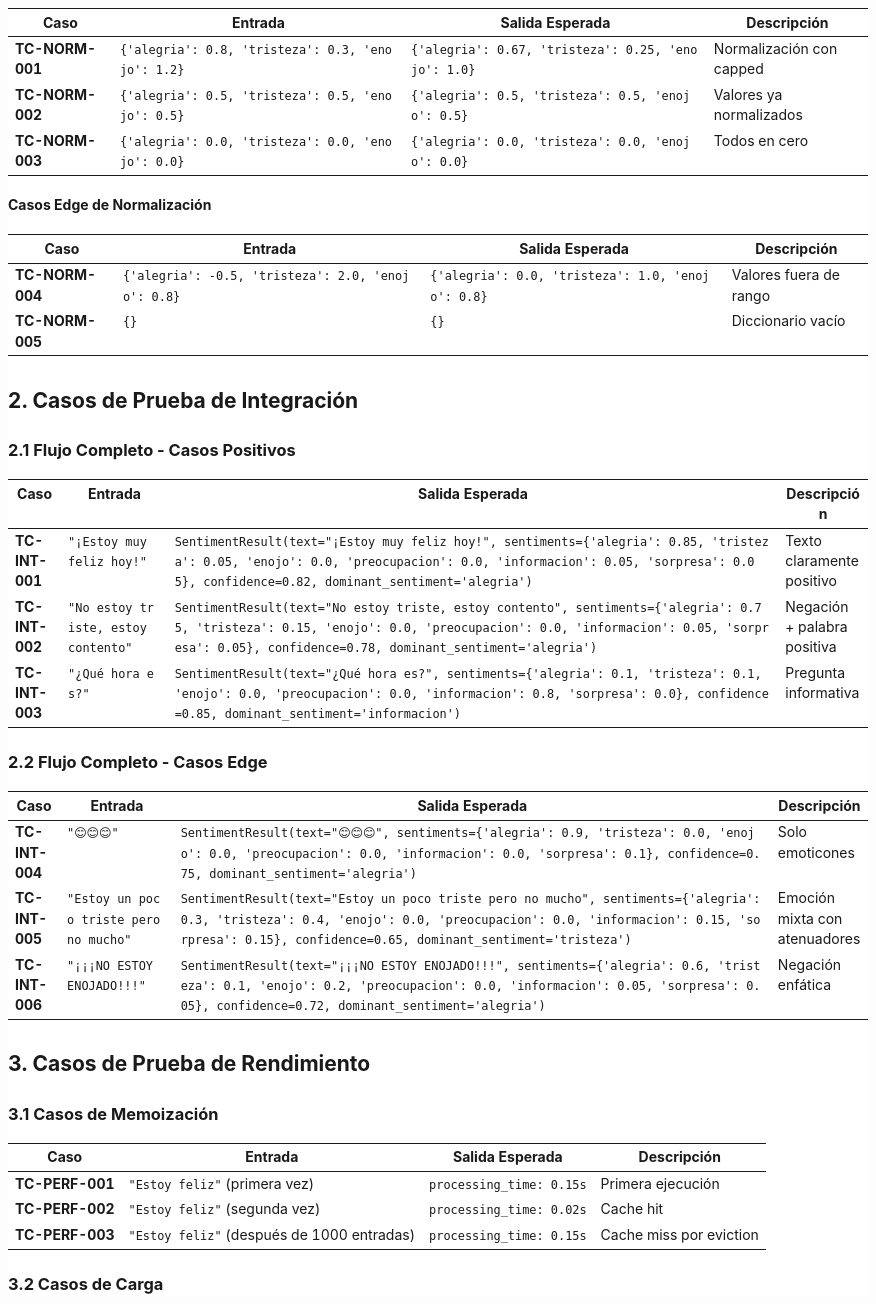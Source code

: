 | Caso                  | Entrada                                             | Salida Esperada                                       | Descripción              |
| --------------------- | --------------------------------------------------- | ----------------------------------------------------- | ------------------------- |
| **TC-NORM-001** | `{'alegria': 0.8, 'tristeza': 0.3, 'enojo': 1.2}` | `{'alegria': 0.67, 'tristeza': 0.25, 'enojo': 1.0}` | Normalización con capped |
| **TC-NORM-002** | `{'alegria': 0.5, 'tristeza': 0.5, 'enojo': 0.5}` | `{'alegria': 0.5, 'tristeza': 0.5, 'enojo': 0.5}`   | Valores ya normalizados   |
| **TC-NORM-003** | `{'alegria': 0.0, 'tristeza': 0.0, 'enojo': 0.0}` | `{'alegria': 0.0, 'tristeza': 0.0, 'enojo': 0.0}`   | Todos en cero             |

#### Casos Edge de Normalización

| Caso                  | Entrada                                              | Salida Esperada                                     | Descripción           |
| --------------------- | ---------------------------------------------------- | --------------------------------------------------- | ---------------------- |
| **TC-NORM-004** | `{'alegria': -0.5, 'tristeza': 2.0, 'enojo': 0.8}` | `{'alegria': 0.0, 'tristeza': 1.0, 'enojo': 0.8}` | Valores fuera de rango |
| **TC-NORM-005** | `{}`                                               | `{}`                                              | Diccionario vacío     |

## 2. Casos de Prueba de Integración

### 2.1 Flujo Completo - Casos Positivos

| Caso                 | Entrada                               | Salida Esperada                                                                                                                                                                                                                      | Descripción                 |
| -------------------- | ------------------------------------- | ------------------------------------------------------------------------------------------------------------------------------------------------------------------------------------------------------------------------------------ | ---------------------------- |
| **TC-INT-001** | `"¡Estoy muy feliz hoy!"`          | `SentimentResult(text="¡Estoy muy feliz hoy!", sentiments={'alegria': 0.85, 'tristeza': 0.05, 'enojo': 0.0, 'preocupacion': 0.0, 'informacion': 0.05, 'sorpresa': 0.05}, confidence=0.82, dominant_sentiment='alegria')`          | Texto claramente positivo    |
| **TC-INT-002** | `"No estoy triste, estoy contento"` | `SentimentResult(text="No estoy triste, estoy contento", sentiments={'alegria': 0.75, 'tristeza': 0.15, 'enojo': 0.0, 'preocupacion': 0.0, 'informacion': 0.05, 'sorpresa': 0.05}, confidence=0.78, dominant_sentiment='alegria')` | Negación + palabra positiva |
| **TC-INT-003** | `"¿Qué hora es?"`                 | `SentimentResult(text="¿Qué hora es?", sentiments={'alegria': 0.1, 'tristeza': 0.1, 'enojo': 0.0, 'preocupacion': 0.0, 'informacion': 0.8, 'sorpresa': 0.0}, confidence=0.85, dominant_sentiment='informacion')`                 | Pregunta informativa         |

### 2.2 Flujo Completo - Casos Edge

| Caso                 | Entrada                                  | Salida Esperada                                                                                                                                                                                                                        | Descripción                   |
| -------------------- | ---------------------------------------- | -------------------------------------------------------------------------------------------------------------------------------------------------------------------------------------------------------------------------------------- | ------------------------------ |
| **TC-INT-004** | `"😊😊😊"`                             | `SentimentResult(text="😊😊😊", sentiments={'alegria': 0.9, 'tristeza': 0.0, 'enojo': 0.0, 'preocupacion': 0.0, 'informacion': 0.0, 'sorpresa': 0.1}, confidence=0.75, dominant_sentiment='alegria')`                                | Solo emoticones                |
| **TC-INT-005** | `"Estoy un poco triste pero no mucho"` | `SentimentResult(text="Estoy un poco triste pero no mucho", sentiments={'alegria': 0.3, 'tristeza': 0.4, 'enojo': 0.0, 'preocupacion': 0.0, 'informacion': 0.15, 'sorpresa': 0.15}, confidence=0.65, dominant_sentiment='tristeza')` | Emoción mixta con atenuadores |
| **TC-INT-006** | `"¡¡¡NO ESTOY ENOJADO!!!"`          | `SentimentResult(text="¡¡¡NO ESTOY ENOJADO!!!", sentiments={'alegria': 0.6, 'tristeza': 0.1, 'enojo': 0.2, 'preocupacion': 0.0, 'informacion': 0.05, 'sorpresa': 0.05}, confidence=0.72, dominant_sentiment='alegria')`           | Negación enfática            |

## 3. Casos de Prueba de Rendimiento

### 3.1 Casos de Memoización

| Caso                  | Entrada                                       | Salida Esperada            | Descripción            |
| --------------------- | --------------------------------------------- | -------------------------- | ----------------------- |
| **TC-PERF-001** | `"Estoy feliz"` (primera vez)               | `processing_time: 0.15s` | Primera ejecución      |
| **TC-PERF-002** | `"Estoy feliz"` (segunda vez)               | `processing_time: 0.02s` | Cache hit               |
| **TC-PERF-003** | `"Estoy feliz"` (después de 1000 entradas) | `processing_time: 0.15s` | Cache miss por eviction |

### 3.2 Casos de Carga
